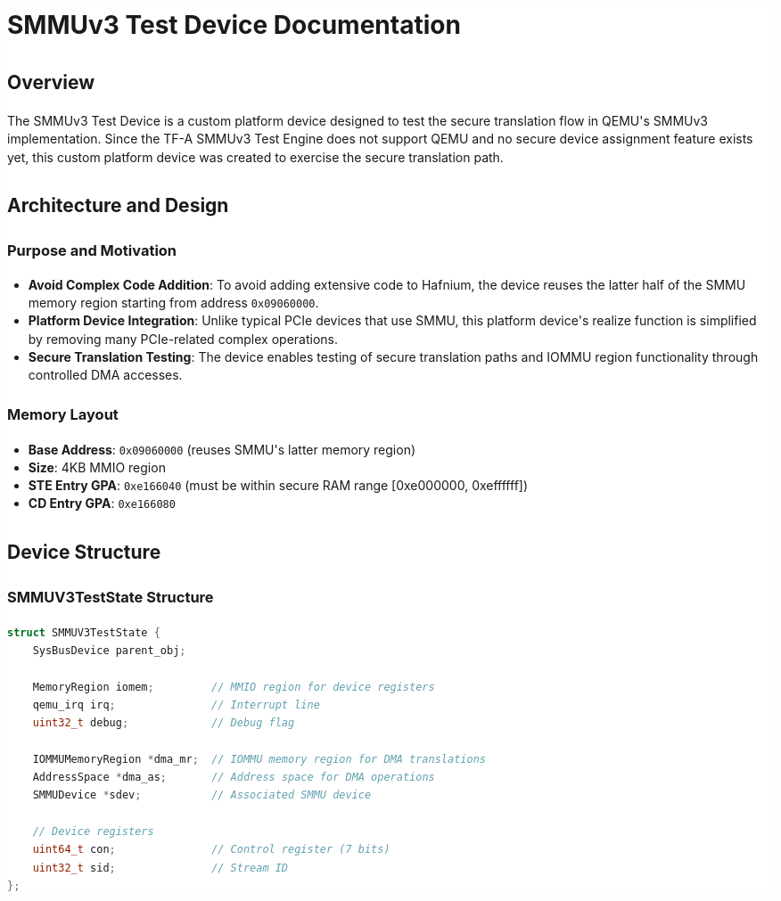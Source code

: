 # SMMUv3 Test Device Documentation

## Overview

The SMMUv3 Test Device is a custom platform device designed to test the secure translation flow in QEMU's SMMUv3 implementation. Since the TF-A SMMUv3 Test Engine does not support QEMU and no secure device assignment feature exists yet, this custom platform device was created to exercise the secure translation path.

## Architecture and Design

### Purpose and Motivation

- **Avoid Complex Code Addition**: To avoid adding extensive code to Hafnium, the device reuses the latter half of the SMMU memory region starting from address `0x09060000`.
- **Platform Device Integration**: Unlike typical PCIe devices that use SMMU, this platform device's realize function is simplified by removing many PCIe-related complex operations.
- **Secure Translation Testing**: The device enables testing of secure translation paths and IOMMU region functionality through controlled DMA accesses.

### Memory Layout

- **Base Address**: `0x09060000` (reuses SMMU's latter memory region)
- **Size**: 4KB MMIO region
- **STE Entry GPA**: `0xe166040` (must be within secure RAM range [0xe000000, 0xeffffff])
- **CD Entry GPA**: `0xe166080`

## Device Structure

### SMMUV3TestState Structure

```c
struct SMMUV3TestState {
    SysBusDevice parent_obj;
    
    MemoryRegion iomem;         // MMIO region for device registers
    qemu_irq irq;               // Interrupt line
    uint32_t debug;             // Debug flag
    
    IOMMUMemoryRegion *dma_mr;  // IOMMU memory region for DMA translations
    AddressSpace *dma_as;       // Address space for DMA operations
    SMMUDevice *sdev;           // Associated SMMU device
    
    // Device registers
    uint64_t con;               // Control register (7 bits)
    uint32_t sid;               // Stream ID
};
```
